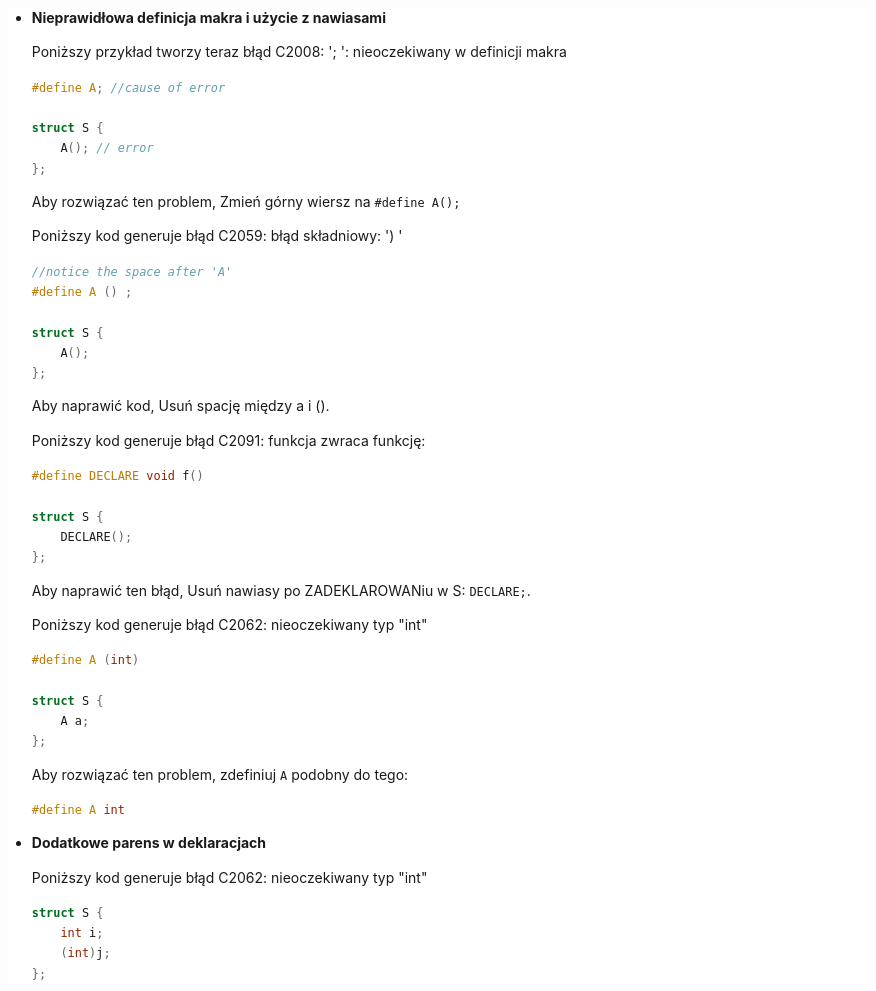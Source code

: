- **Nieprawidłowa definicja makra i użycie z nawiasami**

   Poniższy przykład tworzy teraz błąd C2008: '; ': nieoczekiwany w definicji makra

    ```cpp
    #define A; //cause of error

    struct S {
        A(); // error
    };
    ```

   Aby rozwiązać ten problem, Zmień górny wiersz na `#define A();`

   Poniższy kod generuje błąd C2059: błąd składniowy: ') '

    ```cpp
    //notice the space after 'A'
    #define A () ;

    struct S {
        A();
    };
    ```

   Aby naprawić kod, Usuń spację między a i ().

   Poniższy kod generuje błąd C2091: funkcja zwraca funkcję:

    ```cpp
    #define DECLARE void f()

    struct S {
        DECLARE();
    };
    ```

   Aby naprawić ten błąd, Usuń nawiasy po ZADEKLAROWANiu w S: `DECLARE;`.

   Poniższy kod generuje błąd C2062: nieoczekiwany typ "int"

    ```cpp
    #define A (int)

    struct S {
        A a;
    };
    ```

   Aby rozwiązać ten problem, zdefiniuj `A` podobny do tego:

    ```cpp
    #define A int
    ```

- **Dodatkowe parens w deklaracjach**

   Poniższy kod generuje błąd C2062: nieoczekiwany typ "int"

    ```cpp
    struct S {
        int i;
        (int)j;
    };
    ```
